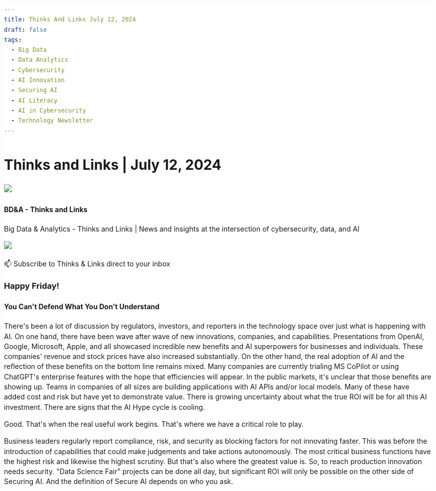 ```yaml
---
title: Thinks And Links July 12, 2024
draft: false
tags:
  - Big Data
  - Data Analytics
  - Cybersecurity
  - AI Innovation
  - Securing AI
  - AI Literacy
  - AI in Cybersecurity
  - Technology Newsletter
---
```


# Thinks and Links | July 12, 2024

![](../images\1679742887729)

#### BD&A - Thinks and Links

Big Data & Analytics - Thinks and Links | News and insights at the intersection of cybersecurity, data, and AI

![](../https://media.licdn.com/mediaD4E12AQFqAKCSGgQ0nw)

📫 Subscribe to Thinks & Links direct to your inbox

### Happy Friday!

#### You Can't Defend What You Don't Understand

There's been a lot of discussion by regulators, investors, and reporters in the technology space over just what is happening with AI. On one hand, there have been wave after wave of new innovations, companies, and capabilities. Presentations from OpenAI, Google, Microsoft, Apple, and all showcased incredible new benefits and AI superpowers for businesses and individuals. These companies' revenue and stock prices have also increased substantially. On the other hand, the real adoption of AI and the reflection of these benefits on the bottom line remains mixed. Many companies are currently trialing MS CoPilot or using ChatGPT's enterprise features with the hope that efficiencies will appear. In the public markets, it's unclear that those benefits are showing up. Teams in companies of all sizes are building applications with AI APIs and/or local models. Many of these have added cost and risk but have yet to demonstrate value. There is growing uncertainty about what the true ROI will be for all this AI investment. There are signs that the AI Hype cycle is cooling.

Good. That's when the real useful work begins. That's where we have a critical role to play.

Business leaders regularly report compliance, risk, and security as blocking factors for not innovating faster. This was before the introduction of capabilities that could make judgements and take actions autonomously. The most critical business functions have the highest risk and likewise the highest scrutiny. But that's also where the greatest value is. So, to reach production innovation needs security. "Data Science Fair" projects can be done all day, but significant ROI will only be possible on the other side of Securing AI. And the definition of Secure AI depends on who you ask.
